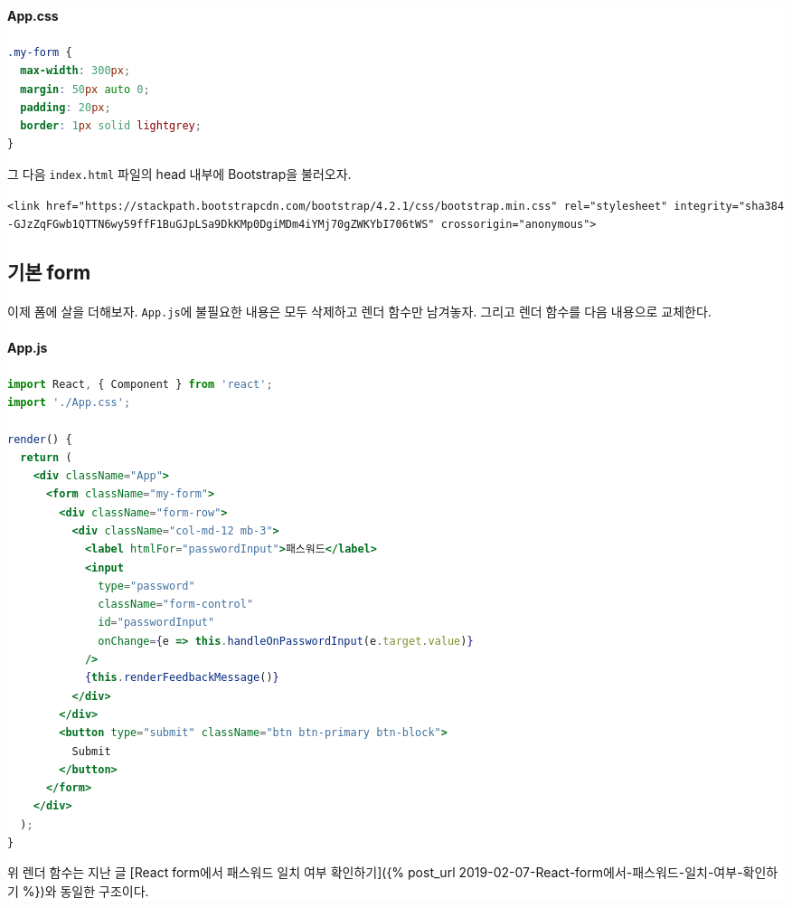 #### App.css
```css
.my-form {
  max-width: 300px;
  margin: 50px auto 0;
  padding: 20px;
  border: 1px solid lightgrey;
}
```

그 다음 `index.html` 파일의 head 내부에 Bootstrap을 불러오자.

```
<link href="https://stackpath.bootstrapcdn.com/bootstrap/4.2.1/css/bootstrap.min.css" rel="stylesheet" integrity="sha384-GJzZqFGwb1QTTN6wy59ffF1BuGJpLSa9DkKMp0DgiMDm4iYMj70gZWKYbI706tWS" crossorigin="anonymous">
```

## 기본 form

이제 폼에 살을 더해보자. `App.js`에 불필요한 내용은 모두 삭제하고 렌더 함수만 남겨놓자. 그리고 렌더 함수를 다음 내용으로 교체한다.

#### App.js
```jsx
import React, { Component } from 'react';
import './App.css';

render() {
  return (
    <div className="App">
      <form className="my-form">
        <div className="form-row">
          <div className="col-md-12 mb-3">
            <label htmlFor="passwordInput">패스워드</label>
            <input
              type="password"
              className="form-control"
              id="passwordInput"
              onChange={e => this.handleOnPasswordInput(e.target.value)}
            />
            {this.renderFeedbackMessage()}
          </div>
        </div>
        <button type="submit" className="btn btn-primary btn-block">
          Submit
        </button>
      </form>
    </div>
  );
}
```

위 렌더 함수는 지난 글 [React form에서 패스워드 일치 여부 확인하기]({% post_url 2019-02-07-React-form에서-패스워드-일치-여부-확인하기 %})와 동일한 구조이다.
